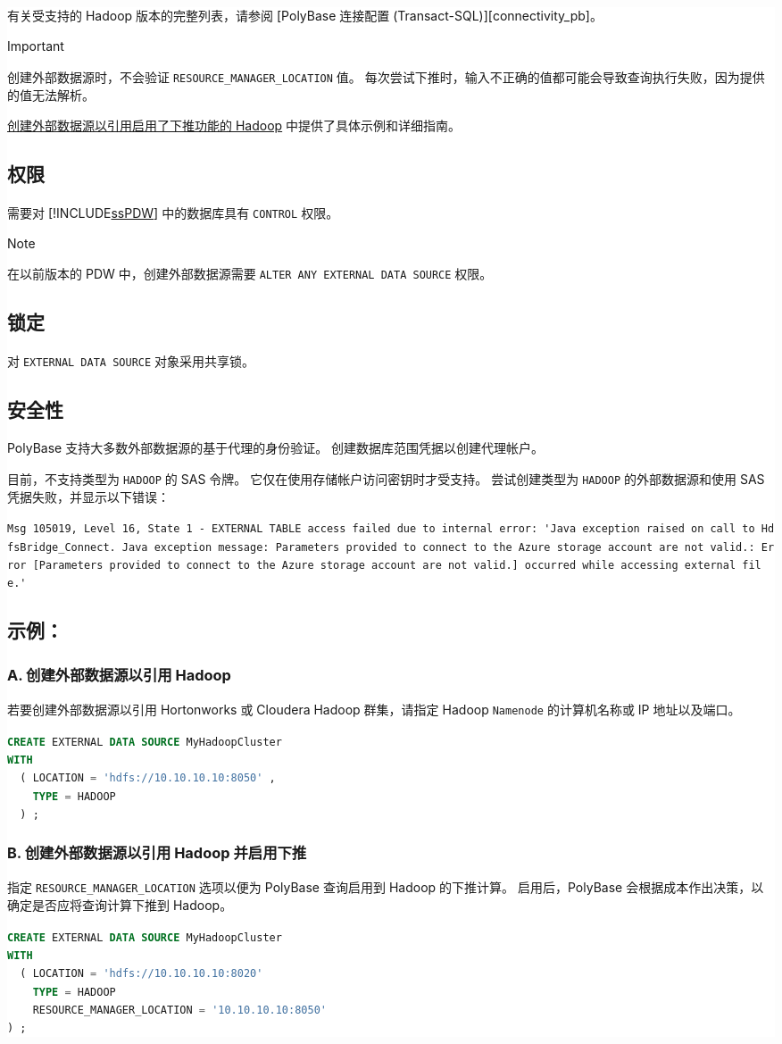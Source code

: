 有关受支持的 Hadoop 版本的完整列表，请参阅 [PolyBase 连接配置 (Transact-SQL)][connectivity_pb]。

> [!IMPORTANT]
> 创建外部数据源时，不会验证 `RESOURCE_MANAGER_LOCATION` 值。 每次尝试下推时，输入不正确的值都可能会导致查询执行失败，因为提供的值无法解析。

[创建外部数据源以引用启用了下推功能的 Hadoop](#b-create-external-data-source-to-reference-hadoop-with-push-down-enabled) 中提供了具体示例和详细指南。

## <a name="permissions"></a>权限

需要对 [!INCLUDE[ssPDW](../../includes/sspdw-md.md)] 中的数据库具有 `CONTROL` 权限。

> [!NOTE]
> 在以前版本的 PDW 中，创建外部数据源需要 `ALTER ANY EXTERNAL DATA SOURCE` 权限。

## <a name="locking"></a>锁定

对 `EXTERNAL DATA SOURCE` 对象采用共享锁。

## <a name="security"></a>安全性

PolyBase 支持大多数外部数据源的基于代理的身份验证。 创建数据库范围凭据以创建代理帐户。

目前，不支持类型为 `HADOOP` 的 SAS 令牌。 它仅在使用存储帐户访问密钥时才受支持。 尝试创建类型为 `HADOOP` 的外部数据源和使用 SAS 凭据失败，并显示以下错误：

`Msg 105019, Level 16, State 1 - EXTERNAL TABLE access failed due to internal error: 'Java exception raised on call to HdfsBridge_Connect. Java exception message: Parameters provided to connect to the Azure storage account are not valid.: Error [Parameters provided to connect to the Azure storage account are not valid.] occurred while accessing external file.'`

## <a name="examples"></a>示例：

### <a name="a-create-external-data-source-to-reference-hadoop"></a>A. 创建外部数据源以引用 Hadoop

若要创建外部数据源以引用 Hortonworks 或 Cloudera Hadoop 群集，请指定 Hadoop `Namenode` 的计算机名称或 IP 地址以及端口。 

```sql
CREATE EXTERNAL DATA SOURCE MyHadoopCluster
WITH
  ( LOCATION = 'hdfs://10.10.10.10:8050' ,
    TYPE = HADOOP
  ) ;
```

### <a name="b-create-external-data-source-to-reference-hadoop-with-push-down-enabled"></a>B. 创建外部数据源以引用 Hadoop 并启用下推

指定 `RESOURCE_MANAGER_LOCATION` 选项以便为 PolyBase 查询启用到 Hadoop 的下推计算。 启用后，PolyBase 会根据成本作出决策，以确定是否应将查询计算下推到 Hadoop。

```sql
CREATE EXTERNAL DATA SOURCE MyHadoopCluster
WITH
  ( LOCATION = 'hdfs://10.10.10.10:8020'
    TYPE = HADOOP
    RESOURCE_MANAGER_LOCATION = '10.10.10.10:8050'
) ;
```


[bulk_insert]: ./bulk-insert-transact-sql.md
[bulk_insert_example]: ./bulk-insert-transact-sql.md#f-importing-data-from-a-file-in-azure-blob-storage
[openrowset]: ../functions/openrowset-transact-sql.md
[create_dsc]: ./create-database-scoped-credential-transact-sql.md
[create_eff]: ./create-external-file-format-transact-sql.md
[create_etb]: ./create-external-table-transact-sql.md
[create_etb_as_sel]: ./create-external-table-as-select-transact-sql.md?view=azure-sqldw-latest
[create_tbl_as_sel]: ./create-table-as-select-azure-sql-data-warehouse.md?view=azure-sqldw-latest
[alter_eds]: ./alter-external-data-source-transact-sql.md
[cat_eds]: ../../relational-databases/system-catalog-views/sys-external-data-sources-transact-sql.md
[intro_pb]: ../../relational-databases/polybase/polybase-guide.md
[mongodb_pb]: ../../relational-databases/polybase/polybase-configure-mongodb.md
[connection_options]: ../../relational-databases/native-client/applications/using-connection-string-keywords-with-sql-server-native-client.md
[hint_pb]: ../../relational-databases/polybase/polybase-pushdown-computation.md#force-pushdown
[sas_token]: /azure/storage/storage-dotnet-shared-access-signature-part-1
[bulk_insert]: ./bulk-insert-transact-sql.md
[bulk_insert_example]: ./bulk-insert-transact-sql.md#f-importing-data-from-a-file-in-azure-blob-storage
[openrowset]: ../functions/openrowset-transact-sql.md
[create_dsc]: ./create-database-scoped-credential-transact-sql.md
[create_etb]: https://docs.microsoft.com/sql/t-sql/statements/create-external-data-source
[alter_eds]: ./alter-external-data-source-transact-sql.md
[cat_eds]: ../../relational-databases/system-catalog-views/sys-external-data-sources-transact-sql.md
[intro_pb]: ../../relational-databases/polybase/polybase-guide.md
[mongodb_pb]: ../../relational-databases/polybase/polybase-configure-mongodb.md
[connection_options]: ../../relational-databases/native-client/applications/using-connection-string-keywords-with-sql-server-native-client.md
[hint_pb]: ../../relational-databases/polybase/polybase-pushdown-computation.md#force-pushdown
[intro_eq]: /azure/azure-sql/database/elastic-query-overview
[remote_eq]: /azure/azure-sql/database/elastic-query-getting-started-vertical
[remote_eq_tutorial]: /azure/azure-sql/database/elastic-query-getting-started-vertical
[sharded_eq]: /azure/azure-sql/database/elastic-query-getting-started
[sharded_eq_tutorial]: /azure/azure-sql/database/elastic-query-getting-started
[azure_ad]: /azure/data-lake-store/data-lake-store-authenticate-using-active-directory
[sas_token]: /azure/storage/storage-dotnet-shared-access-signature-part-1
[bulk_insert]: ./bulk-insert-transact-sql.md
[bulk_insert_example]: ./bulk-insert-transact-sql.md#f-importing-data-from-a-file-in-azure-blob-storage
[openrowset]: ../functions/openrowset-transact-sql.md
[create_dsc]: ./create-database-scoped-credential-transact-sql.md
[create_eff]: ./create-external-file-format-transact-sql.md
[create_etb]: https://docs.microsoft.com/sql/t-sql/statements/create-external-data-source
[create_etb_as_sel]: ./create-external-table-as-select-transact-sql.md?view=azure-sqldw-latest
[create_tbl_as_sel]: ./create-table-as-select-azure-sql-data-warehouse.md?view=azure-sqldw-latest
[alter_eds]: ./alter-external-data-source-transact-sql.md
[cat_eds]: ../../relational-databases/system-catalog-views/sys-external-data-sources-transact-sql.md
[intro_pb]: ../../relational-databases/polybase/polybase-guide.md
[mongodb_pb]: ../../relational-databases/polybase/polybase-configure-mongodb.md
[connection_options]: ../../relational-databases/native-client/applications/using-connection-string-keywords-with-sql-server-native-client.md
[hint_pb]: ../../relational-databases/polybase/polybase-pushdown-computation.md#force-pushdown
[intro_eq]: /azure/azure-sql/database/elastic-query-overview
[remote_eq]: /azure/azure-sql/database/elastic-query-getting-started-vertical
[remote_eq_tutorial]: /azure/azure-sql/database/elastic-query-getting-started-vertical
[sharded_eq]: /azure/azure-sql/database/elastic-query-getting-started
[sharded_eq_tutorial]: /azure/azure-sql/database/elastic-query-getting-started
[azure_ad]: /azure/data-lake-store/data-lake-store-authenticate-using-active-directory
[sas_token]: /azure/storage/storage-dotnet-shared-access-signature-part-1
[bulk_insert]: ./bulk-insert-transact-sql.md
[bulk_insert_example]: ./bulk-insert-transact-sql.md#f-importing-data-from-a-file-in-azure-blob-storage
[openrowset]: ../functions/openrowset-transact-sql.md
[create_dsc]: ./create-database-scoped-credential-transact-sql.md
[create_eff]: ./create-external-file-format-transact-sql.md
[create_etb]: https://docs.microsoft.com/sql/t-sql/statements/create-external-data-source
[create_etb_as_sel]: ./create-external-table-as-select-transact-sql.md?view=azure-sqldw-latest
[create_tbl_as_sel]: ./create-table-as-select-azure-sql-data-warehouse.md?view=azure-sqldw-latest
[alter_eds]: ./alter-external-data-source-transact-sql.md
[cat_eds]: ../../relational-databases/system-catalog-views/sys-external-data-sources-transact-sql.md
[intro_pb]: ../../relational-databases/polybase/polybase-guide.md
[mongodb_pb]: ../../relational-databases/polybase/polybase-configure-mongodb.md
[connection_options]: ../../relational-databases/native-client/applications/using-connection-string-keywords-with-sql-server-native-client.md
[hint_pb]: ../../relational-databases/polybase/polybase-pushdown-computation.md#force-pushdown
[intro_eq]: /azure/azure-sql/database/elastic-query-overview
[remote_eq]: /azure/azure-sql/database/elastic-query-getting-started-vertical
[remote_eq_tutorial]: /azure/azure-sql/database/elastic-query-getting-started-vertical
[sharded_eq]: /azure/azure-sql/database/elastic-query-getting-started
[sharded_eq_tutorial]: /azure/azure-sql/database/elastic-query-getting-started
[azure_ad]: /azure/data-lake-store/data-lake-store-authenticate-using-active-directory
[sas_token]: /azure/storage/storage-dotnet-shared-access-signature-part-1
